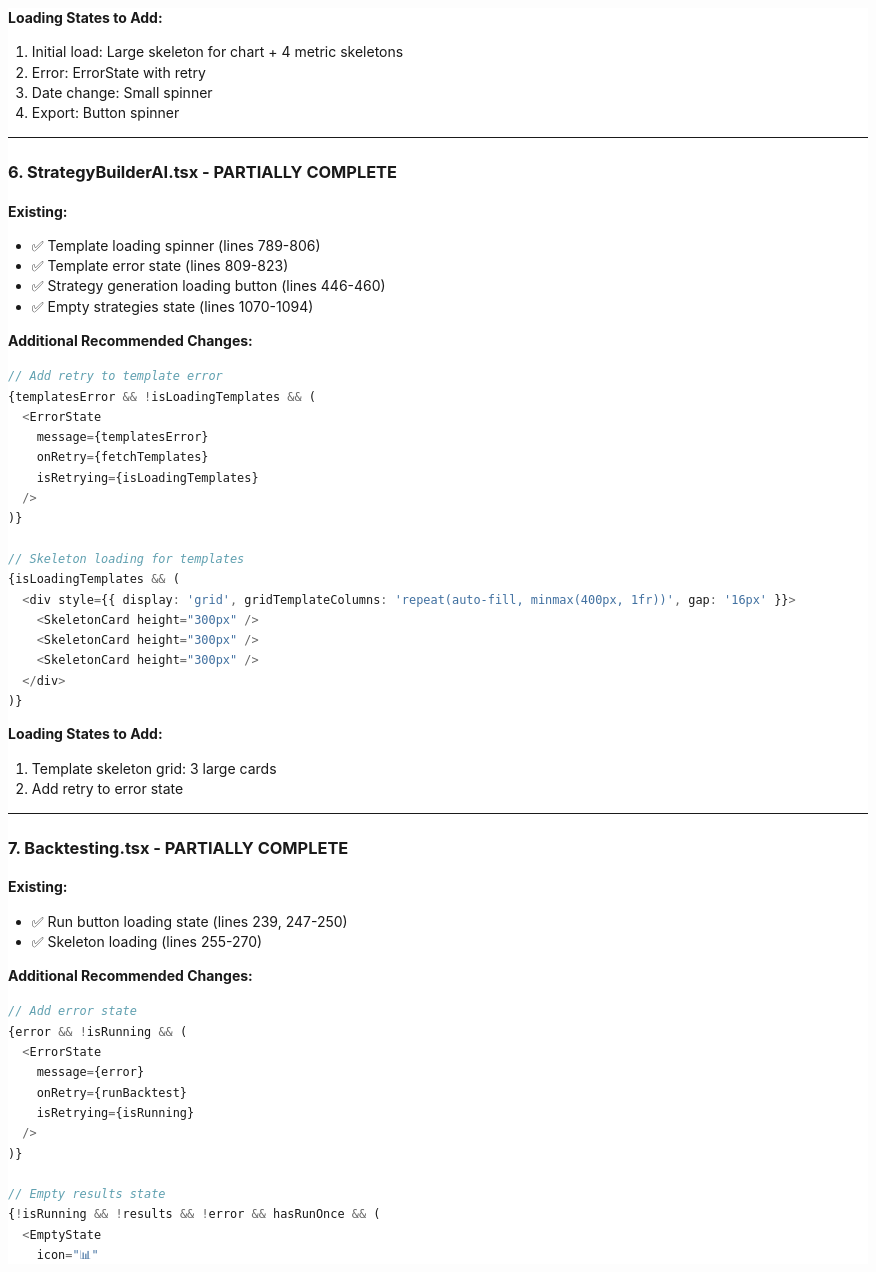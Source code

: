 **Loading States to Add:**
1. Initial load: Large skeleton for chart + 4 metric skeletons
2. Error: ErrorState with retry
3. Date change: Small spinner
4. Export: Button spinner

---

### 6. StrategyBuilderAI.tsx - PARTIALLY COMPLETE

**Existing:**
- ✅ Template loading spinner (lines 789-806)
- ✅ Template error state (lines 809-823)
- ✅ Strategy generation loading button (lines 446-460)
- ✅ Empty strategies state (lines 1070-1094)

**Additional Recommended Changes:**

```typescript
// Add retry to template error
{templatesError && !isLoadingTemplates && (
  <ErrorState
    message={templatesError}
    onRetry={fetchTemplates}
    isRetrying={isLoadingTemplates}
  />
)}

// Skeleton loading for templates
{isLoadingTemplates && (
  <div style={{ display: 'grid', gridTemplateColumns: 'repeat(auto-fill, minmax(400px, 1fr))', gap: '16px' }}>
    <SkeletonCard height="300px" />
    <SkeletonCard height="300px" />
    <SkeletonCard height="300px" />
  </div>
)}
```

**Loading States to Add:**
1. Template skeleton grid: 3 large cards
2. Add retry to error state

---

### 7. Backtesting.tsx - PARTIALLY COMPLETE

**Existing:**
- ✅ Run button loading state (lines 239, 247-250)
- ✅ Skeleton loading (lines 255-270)

**Additional Recommended Changes:**

```typescript
// Add error state
{error && !isRunning && (
  <ErrorState
    message={error}
    onRetry={runBacktest}
    isRetrying={isRunning}
  />
)}

// Empty results state
{!isRunning && !results && !error && hasRunOnce && (
  <EmptyState
    icon="📊"
```